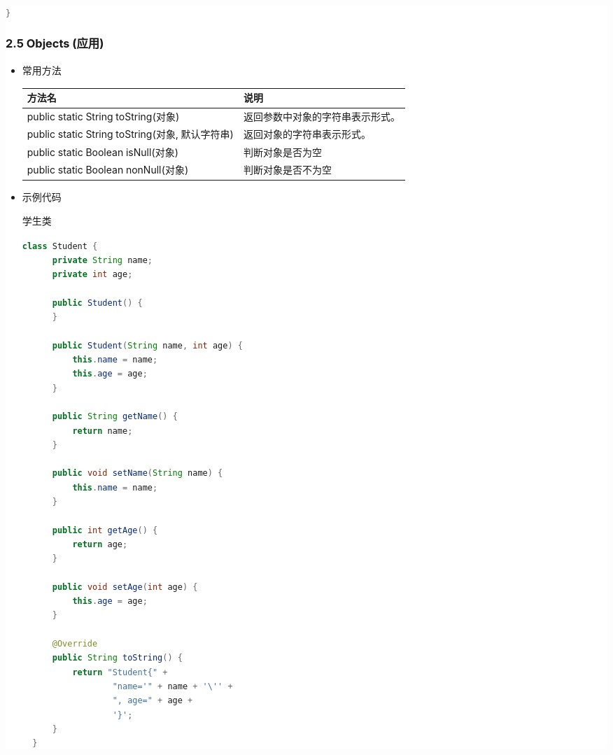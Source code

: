   ```java
  }
  ```

### 2.5 Objects (应用)

+ 常用方法

  | 方法名                                          | 说明                             |
  | ----------------------------------------------- | -------------------------------- |
  | public static String toString(对象)             | 返回参数中对象的字符串表示形式。 |
  | public static String toString(对象, 默认字符串) | 返回对象的字符串表示形式。       |
  | public static Boolean isNull(对象)              | 判断对象是否为空                 |
  | public static Boolean nonNull(对象)             | 判断对象是否不为空               |

+ 示例代码

  学生类

  ```java
  class Student {
        private String name;
        private int age;
  
        public Student() {
        }
  
        public Student(String name, int age) {
            this.name = name;
            this.age = age;
        }
  
        public String getName() {
            return name;
        }
  
        public void setName(String name) {
            this.name = name;
        }
  
        public int getAge() {
            return age;
        }
  
        public void setAge(int age) {
            this.age = age;
        }
  
        @Override
        public String toString() {
            return "Student{" +
                    "name='" + name + '\'' +
                    ", age=" + age +
                    '}';
        }
    }
  ```
